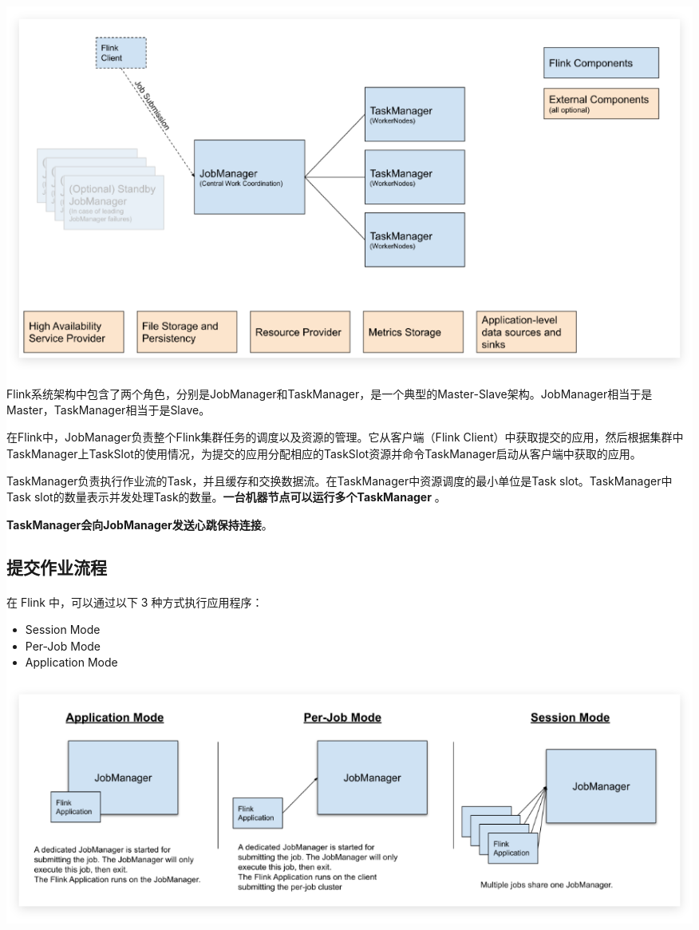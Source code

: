 ![QQ_1753500767082](images/1.png)



Flink系统架构中包含了两个角色，分别是JobManager和TaskManager，是一个典型的Master-Slave架构。JobManager相当于是Master，TaskManager相当于是Slave。

在Flink中，JobManager负责整个Flink集群任务的调度以及资源的管理。它从客户端（Flink Client）中获取提交的应用，然后根据集群中TaskManager上TaskSlot的使用情况，为提交的应用分配相应的TaskSlot资源并命令TaskManager启动从客户端中获取的应用。

TaskManager负责执行作业流的Task，并且缓存和交换数据流。在TaskManager中资源调度的最小单位是Task slot。TaskManager中Task slot的数量表示并发处理Task的数量。**一台机器节点可以运行多个TaskManager** 。

**TaskManager会向JobManager发送心跳保持连接**。

## 提交作业流程

在 Flink 中，可以通过以下 3 种方式执行应用程序：

- Session Mode
- Per-Job Mode
- Application Mode

![QQ_1753580538395](images/2.png)
